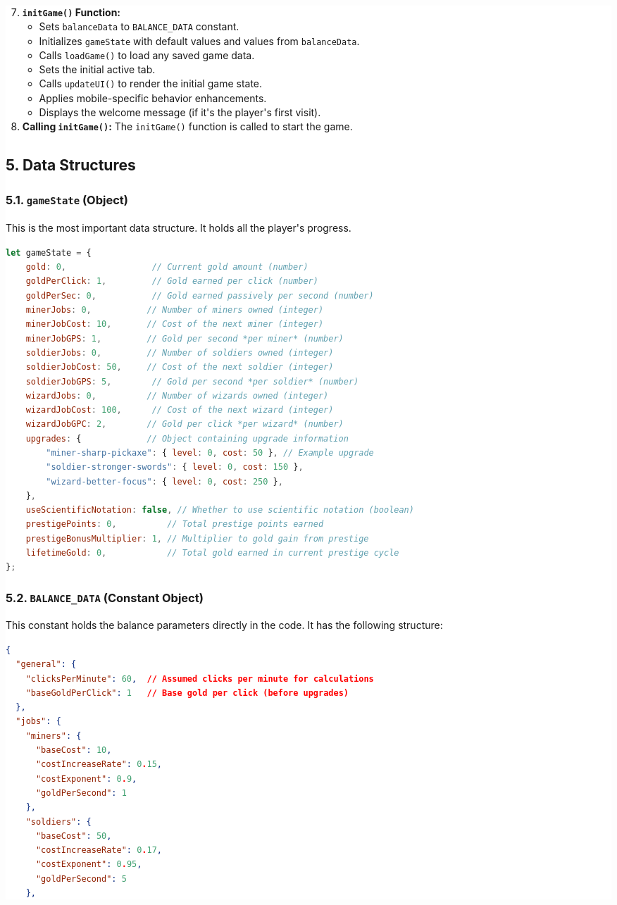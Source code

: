 7.  **`initGame()` Function:**
    *   Sets `balanceData` to `BALANCE_DATA` constant.
    *   Initializes `gameState` with default values and values from `balanceData`.
    *   Calls `loadGame()` to load any saved game data.
    *   Sets the initial active tab.
    *   Calls `updateUI()` to render the initial game state.
    *   Applies mobile-specific behavior enhancements.
    *   Displays the welcome message (if it's the player's first visit).
8.  **Calling `initGame()`:** The `initGame()` function is called to start the game.

## 5. Data Structures

### 5.1. `gameState` (Object)

This is the most important data structure. It holds all the player's progress.

```javascript
let gameState = {
    gold: 0,                 // Current gold amount (number)
    goldPerClick: 1,         // Gold earned per click (number)
    goldPerSec: 0,           // Gold earned passively per second (number)
    minerJobs: 0,           // Number of miners owned (integer)
    minerJobCost: 10,       // Cost of the next miner (integer)
    minerJobGPS: 1,         // Gold per second *per miner* (number)
    soldierJobs: 0,         // Number of soldiers owned (integer)
    soldierJobCost: 50,     // Cost of the next soldier (integer)
    soldierJobGPS: 5,        // Gold per second *per soldier* (number)
    wizardJobs: 0,          // Number of wizards owned (integer)
    wizardJobCost: 100,      // Cost of the next wizard (integer)
    wizardJobGPC: 2,        // Gold per click *per wizard* (number)
    upgrades: {             // Object containing upgrade information
        "miner-sharp-pickaxe": { level: 0, cost: 50 }, // Example upgrade
        "soldier-stronger-swords": { level: 0, cost: 150 },
        "wizard-better-focus": { level: 0, cost: 250 },
    },
    useScientificNotation: false, // Whether to use scientific notation (boolean)
    prestigePoints: 0,          // Total prestige points earned
    prestigeBonusMultiplier: 1, // Multiplier to gold gain from prestige
    lifetimeGold: 0,            // Total gold earned in current prestige cycle
};
```

### 5.2. `BALANCE_DATA` (Constant Object)

This constant holds the balance parameters directly in the code. It has the following structure:

```json
{
  "general": {
    "clicksPerMinute": 60,  // Assumed clicks per minute for calculations
    "baseGoldPerClick": 1   // Base gold per click (before upgrades)
  },
  "jobs": {
    "miners": {
      "baseCost": 10,
      "costIncreaseRate": 0.15,
      "costExponent": 0.9,
      "goldPerSecond": 1
    },
    "soldiers": {
      "baseCost": 50,
      "costIncreaseRate": 0.17,
      "costExponent": 0.95,
      "goldPerSecond": 5
    },
```